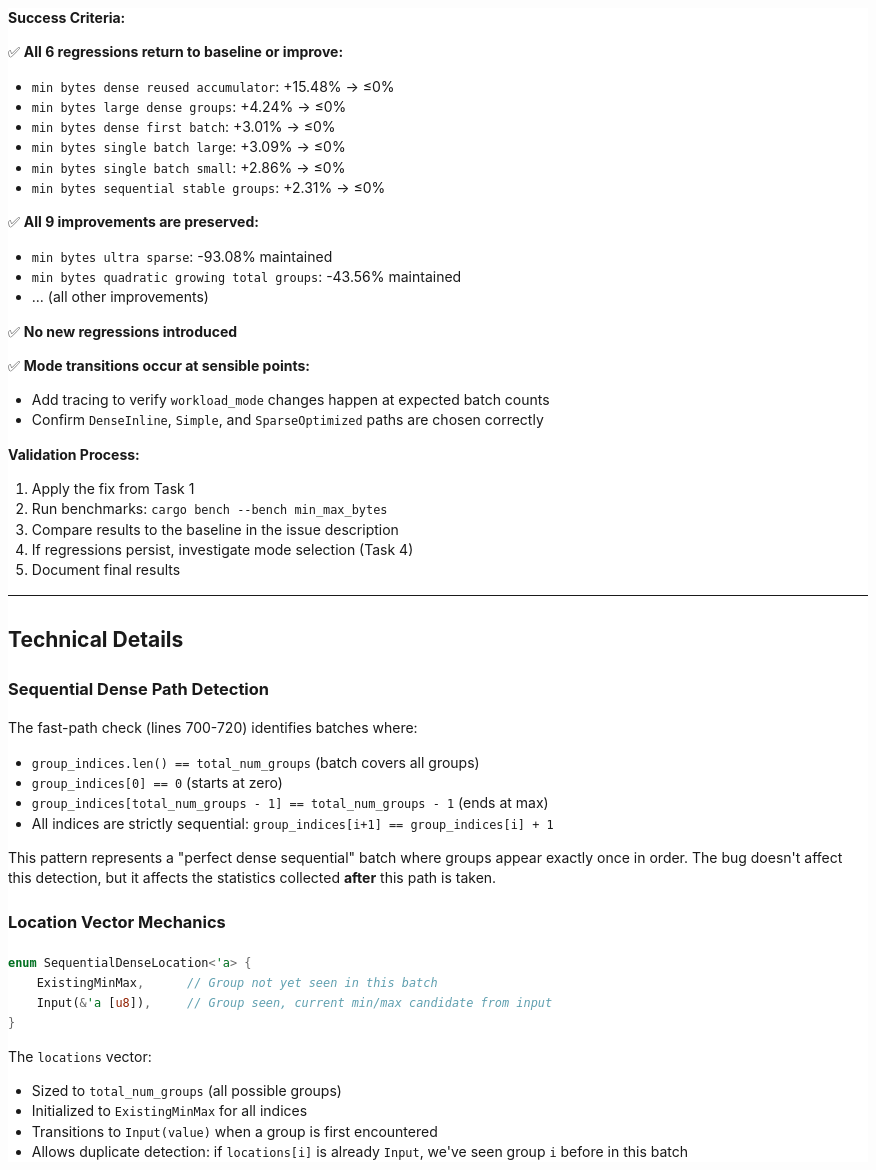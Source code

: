 **Success Criteria:**

✅ **All 6 regressions return to baseline or improve:**
- `min bytes dense reused accumulator`: +15.48% → ≤0%
- `min bytes large dense groups`: +4.24% → ≤0%
- `min bytes dense first batch`: +3.01% → ≤0%
- `min bytes single batch large`: +3.09% → ≤0%
- `min bytes single batch small`: +2.86% → ≤0%
- `min bytes sequential stable groups`: +2.31% → ≤0%

✅ **All 9 improvements are preserved:**
- `min bytes ultra sparse`: -93.08% maintained
- `min bytes quadratic growing total groups`: -43.56% maintained
- ... (all other improvements)

✅ **No new regressions introduced**

✅ **Mode transitions occur at sensible points:**
- Add tracing to verify `workload_mode` changes happen at expected batch counts
- Confirm `DenseInline`, `Simple`, and `SparseOptimized` paths are chosen correctly

**Validation Process:**

1. Apply the fix from Task 1
2. Run benchmarks: `cargo bench --bench min_max_bytes`
3. Compare results to the baseline in the issue description
4. If regressions persist, investigate mode selection (Task 4)
5. Document final results

---

## Technical Details

### Sequential Dense Path Detection

The fast-path check (lines 700-720) identifies batches where:
- `group_indices.len() == total_num_groups` (batch covers all groups)
- `group_indices[0] == 0` (starts at zero)
- `group_indices[total_num_groups - 1] == total_num_groups - 1` (ends at max)
- All indices are strictly sequential: `group_indices[i+1] == group_indices[i] + 1`

This pattern represents a "perfect dense sequential" batch where groups appear exactly once in order. The bug doesn't affect this detection, but it affects the statistics collected **after** this path is taken.

### Location Vector Mechanics

```rust
enum SequentialDenseLocation<'a> {
    ExistingMinMax,      // Group not yet seen in this batch
    Input(&'a [u8]),     // Group seen, current min/max candidate from input
}
```

The `locations` vector:
- Sized to `total_num_groups` (all possible groups)
- Initialized to `ExistingMinMax` for all indices
- Transitions to `Input(value)` when a group is first encountered
- Allows duplicate detection: if `locations[i]` is already `Input`, we've seen group `i` before in this batch
